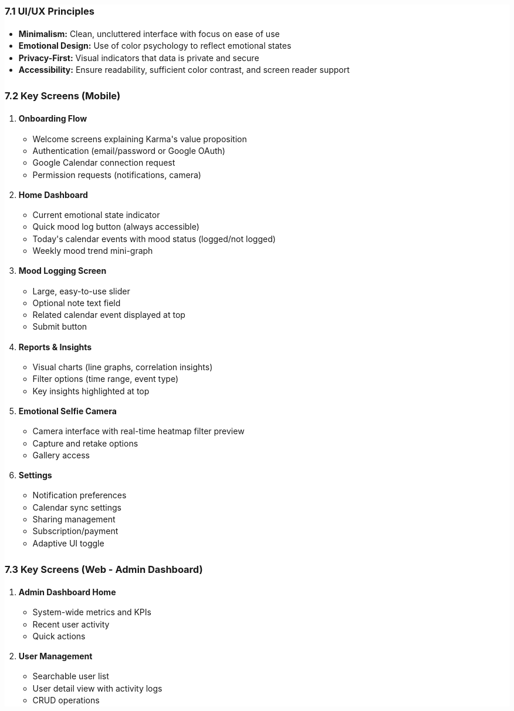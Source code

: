 ### 7.1 UI/UX Principles

- **Minimalism:** Clean, uncluttered interface with focus on ease of use
- **Emotional Design:** Use of color psychology to reflect emotional states
- **Privacy-First:** Visual indicators that data is private and secure
- **Accessibility:** Ensure readability, sufficient color contrast, and screen reader support

### 7.2 Key Screens (Mobile)

1. **Onboarding Flow**
   - Welcome screens explaining Karma's value proposition
   - Authentication (email/password or Google OAuth)
   - Google Calendar connection request
   - Permission requests (notifications, camera)

2. **Home Dashboard**
   - Current emotional state indicator
   - Quick mood log button (always accessible)
   - Today's calendar events with mood status (logged/not logged)
   - Weekly mood trend mini-graph

3. **Mood Logging Screen**
   - Large, easy-to-use slider
   - Optional note text field
   - Related calendar event displayed at top
   - Submit button

4. **Reports & Insights**
   - Visual charts (line graphs, correlation insights)
   - Filter options (time range, event type)
   - Key insights highlighted at top

5. **Emotional Selfie Camera**
   - Camera interface with real-time heatmap filter preview
   - Capture and retake options
   - Gallery access

6. **Settings**
   - Notification preferences
   - Calendar sync settings
   - Sharing management
   - Subscription/payment
   - Adaptive UI toggle

### 7.3 Key Screens (Web - Admin Dashboard)

1. **Admin Dashboard Home**
   - System-wide metrics and KPIs
   - Recent user activity
   - Quick actions

2. **User Management**
   - Searchable user list
   - User detail view with activity logs
   - CRUD operations
